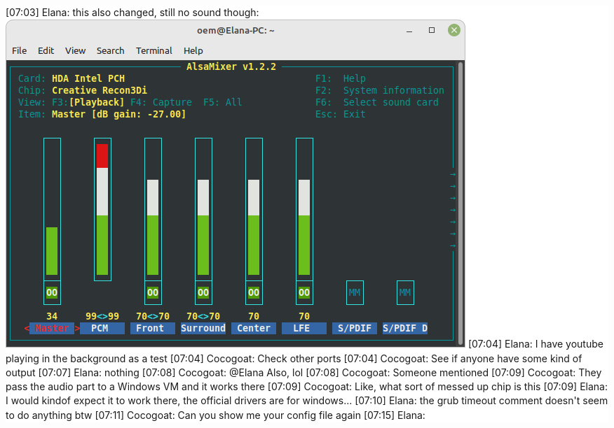 [07:03] Elana: this also changed, still no sound though:
![image](./screenshots/5833-26.png)
[07:04] Elana: I have youtube playing in the background as a test
[07:04] Cocogoat: Check other ports
[07:04] Cocogoat: See if anyone have some kind of output
[07:07] Elana: nothing
[07:08] Cocogoat: @Elana Also, lol
[07:08] Cocogoat: Someone mentioned
[07:09] Cocogoat: They pass the audio part to a Windows VM and it works there
[07:09] Cocogoat: Like, what sort of messed up chip is this
[07:09] Elana: I would kindof expect it to work there, the official drivers are for windows...
[07:10] Elana: the grub timeout comment doesn't seem to do anything btw
[07:11] Cocogoat: Can you show me your config file again
[07:15] Elana:
